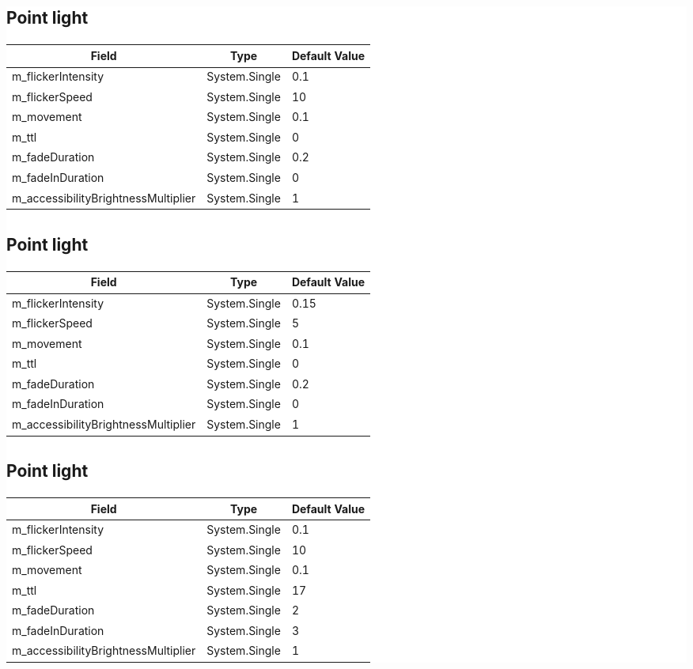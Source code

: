 ## Point light

|Field|Type|Default Value|
|-----|----|-------------|
|m_flickerIntensity|System.Single|0.1|
|m_flickerSpeed|System.Single|10|
|m_movement|System.Single|0.1|
|m_ttl|System.Single|0|
|m_fadeDuration|System.Single|0.2|
|m_fadeInDuration|System.Single|0|
|m_accessibilityBrightnessMultiplier|System.Single|1|

## Point light

|Field|Type|Default Value|
|-----|----|-------------|
|m_flickerIntensity|System.Single|0.15|
|m_flickerSpeed|System.Single|5|
|m_movement|System.Single|0.1|
|m_ttl|System.Single|0|
|m_fadeDuration|System.Single|0.2|
|m_fadeInDuration|System.Single|0|
|m_accessibilityBrightnessMultiplier|System.Single|1|

## Point light

|Field|Type|Default Value|
|-----|----|-------------|
|m_flickerIntensity|System.Single|0.1|
|m_flickerSpeed|System.Single|10|
|m_movement|System.Single|0.1|
|m_ttl|System.Single|17|
|m_fadeDuration|System.Single|2|
|m_fadeInDuration|System.Single|3|
|m_accessibilityBrightnessMultiplier|System.Single|1|
